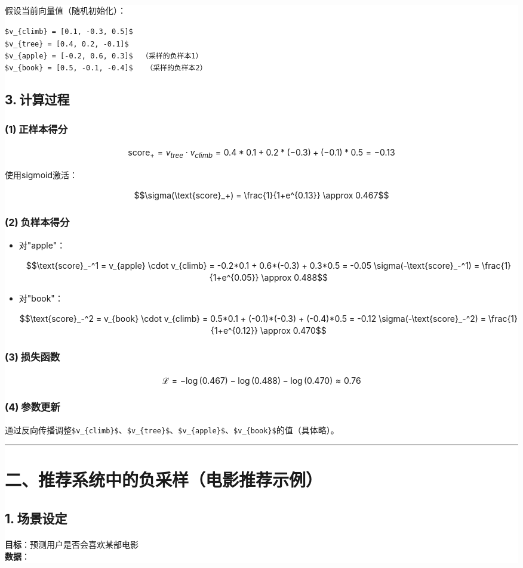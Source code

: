 假设当前向量值（随机初始化）：

    $v_{climb} = [0.1, -0.3, 0.5]$  
    $v_{tree} = [0.4, 0.2, -0.1]$  
    $v_{apple} = [-0.2, 0.6, 0.3]$  （采样的负样本1）  
    $v_{book} = [0.5, -0.1, -0.4]$   （采样的负样本2）

## 3. 计算过程

### (1) 正样本得分

```math
\text{score}_+ = v_{tree} \cdot v_{climb} = 0.4*0.1 + 0.2*(-0.3) + (-0.1)*0.5 = -0.13
```

使用sigmoid激活：

```math
\sigma(\text{score}_+) = \frac{1}{1+e^{0.13}} \approx 0.467
```

### (2) 负样本得分

*   对"apple"：
    ```math
    \text{score}_-^1 = v_{apple} \cdot v_{climb} = -0.2*0.1 + 0.6*(-0.3) + 0.3*0.5 = -0.05  
    \sigma(-\text{score}_-^1) = \frac{1}{1+e^{0.05}} \approx 0.488
    ```
*   对"book"：
    ```math
    \text{score}_-^2 = v_{book} \cdot v_{climb} = 0.5*0.1 + (-0.1)*(-0.3) + (-0.4)*0.5 = -0.12  
    \sigma(-\text{score}_-^2) = \frac{1}{1+e^{0.12}} \approx 0.470
    ```

### (3) 损失函数

```math
\mathcal{L} = -\log(0.467) - \log(0.488) - \log(0.470) \approx 0.76
```

### (4) 参数更新

通过反向传播调整`$v_{climb}$`、`$v_{tree}$`、`$v_{apple}$`、`$v_{book}$`的值（具体略）。

***

# 二、推荐系统中的负采样（电影推荐示例）

## 1. 场景设定

**目标**：预测用户是否会喜欢某部电影\
**数据**：
